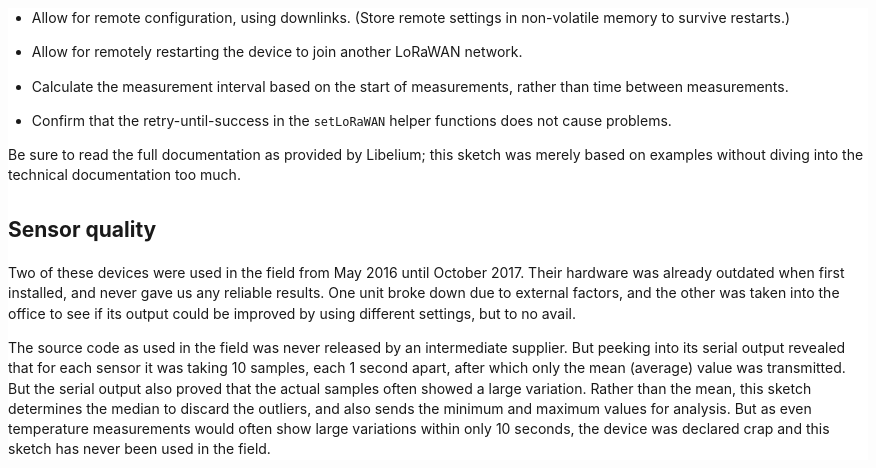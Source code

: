 - Allow for remote configuration, using downlinks. (Store remote settings in non-volatile memory to survive restarts.)

- Allow for remotely restarting the device to join another LoRaWAN network.

- Calculate the measurement interval based on the start of measurements, rather than time between measurements.

- Confirm that the retry-until-success in the `setLoRaWAN` helper functions does not cause problems.

Be sure to read the full documentation as provided by Libelium; this sketch was merely based on examples without diving
into the technical documentation too much.


## Sensor quality

Two of these devices were used in the field from May 2016 until October 2017. Their hardware was already outdated when
first installed, and never gave us any reliable results. One unit broke down due to external factors, and the other was
taken into the office to see if its output could be improved by using different settings, but to no avail.

The source code as used in the field was never released by an intermediate supplier. But peeking into its serial output
revealed that for each sensor it was taking 10 samples, each 1 second apart, after which only the mean (average) value
was transmitted. But the serial output also proved that the actual samples often showed a large variation. Rather than
the mean, this sketch determines the median to discard the outliers, and also sends the minimum and maximum values for
analysis. But as even temperature measurements would often show large variations within only 10 seconds, the device was
declared crap and this sketch has never been used in the field.
